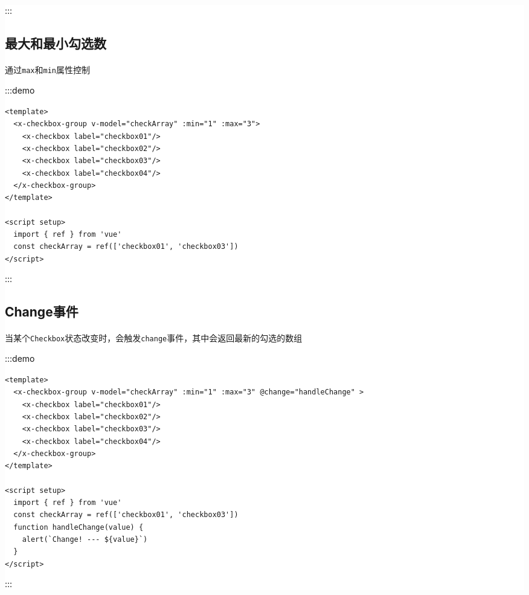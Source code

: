 ```vue
```

:::

## 最大和最小勾选数

通过`max`和`min`属性控制

:::demo

```vue
<template>
  <x-checkbox-group v-model="checkArray" :min="1" :max="3">
    <x-checkbox label="checkbox01"/>
    <x-checkbox label="checkbox02"/>
    <x-checkbox label="checkbox03"/>
    <x-checkbox label="checkbox04"/>
  </x-checkbox-group>
</template>

<script setup>
  import { ref } from 'vue'
  const checkArray = ref(['checkbox01', 'checkbox03'])
</script>
```

:::

## Change事件

当某个`Checkbox`状态改变时，会触发`change`事件，其中会返回最新的勾选的数组

:::demo

```vue
<template>
  <x-checkbox-group v-model="checkArray" :min="1" :max="3" @change="handleChange" >
    <x-checkbox label="checkbox01"/>
    <x-checkbox label="checkbox02"/>
    <x-checkbox label="checkbox03"/>
    <x-checkbox label="checkbox04"/>
  </x-checkbox-group>
</template>

<script setup>
  import { ref } from 'vue'
  const checkArray = ref(['checkbox01', 'checkbox03'])
  function handleChange(value) {
    alert(`Change! --- ${value}`)
  }
</script>
```

:::
